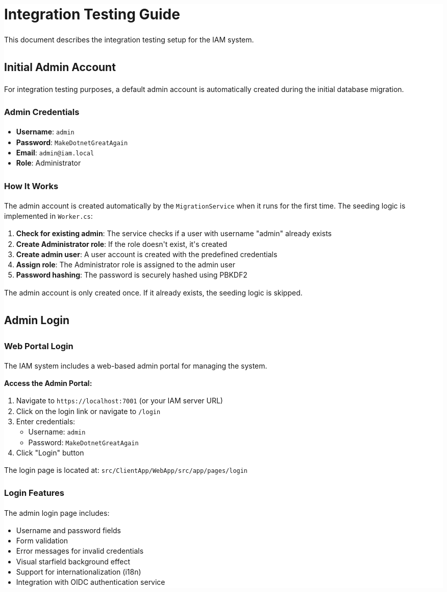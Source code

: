 # Integration Testing Guide

This document describes the integration testing setup for the IAM system.

## Initial Admin Account

For integration testing purposes, a default admin account is automatically created during the initial database migration.

### Admin Credentials

- **Username**: `admin`
- **Password**: `MakeDotnetGreatAgain`
- **Email**: `admin@iam.local`
- **Role**: Administrator

### How It Works

The admin account is created automatically by the `MigrationService` when it runs for the first time. The seeding logic is implemented in `Worker.cs`:

1. **Check for existing admin**: The service checks if a user with username "admin" already exists
2. **Create Administrator role**: If the role doesn't exist, it's created
3. **Create admin user**: A user account is created with the predefined credentials
4. **Assign role**: The Administrator role is assigned to the admin user
5. **Password hashing**: The password is securely hashed using PBKDF2

The admin account is only created once. If it already exists, the seeding logic is skipped.

## Admin Login

### Web Portal Login

The IAM system includes a web-based admin portal for managing the system.

**Access the Admin Portal:**
1. Navigate to `https://localhost:7001` (or your IAM server URL)
2. Click on the login link or navigate to `/login`
3. Enter credentials:
   - Username: `admin`
   - Password: `MakeDotnetGreatAgain`
4. Click "Login" button

The login page is located at: `src/ClientApp/WebApp/src/app/pages/login`

### Login Features

The admin login page includes:
- Username and password fields
- Form validation
- Error messages for invalid credentials
- Visual starfield background effect
- Support for internationalization (i18n)
- Integration with OIDC authentication service
